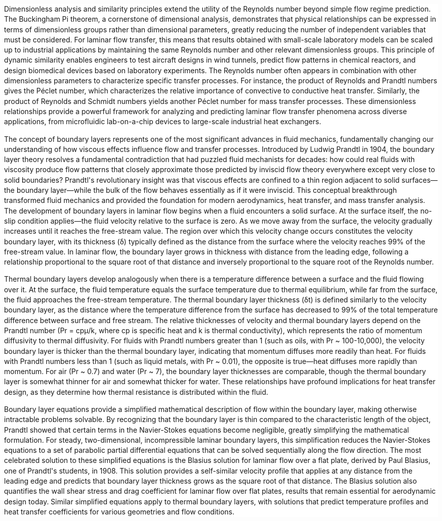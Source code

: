 Dimensionless analysis and similarity principles extend the utility of the Reynolds number beyond simple flow regime prediction. The Buckingham Pi theorem, a cornerstone of dimensional analysis, demonstrates that physical relationships can be expressed in terms of dimensionless groups rather than dimensional parameters, greatly reducing the number of independent variables that must be considered. For laminar flow transfer, this means that results obtained with small-scale laboratory models can be scaled up to industrial applications by maintaining the same Reynolds number and other relevant dimensionless groups. This principle of dynamic similarity enables engineers to test aircraft designs in wind tunnels, predict flow patterns in chemical reactors, and design biomedical devices based on laboratory experiments. The Reynolds number often appears in combination with other dimensionless parameters to characterize specific transfer processes. For instance, the product of Reynolds and Prandtl numbers gives the Péclet number, which characterizes the relative importance of convective to conductive heat transfer. Similarly, the product of Reynolds and Schmidt numbers yields another Péclet number for mass transfer processes. These dimensionless relationships provide a powerful framework for analyzing and predicting laminar flow transfer phenomena across diverse applications, from microfluidic lab-on-a-chip devices to large-scale industrial heat exchangers.

The concept of boundary layers represents one of the most significant advances in fluid mechanics, fundamentally changing our understanding of how viscous effects influence flow and transfer processes. Introduced by Ludwig Prandtl in 1904, the boundary layer theory resolves a fundamental contradiction that had puzzled fluid mechanists for decades: how could real fluids with viscosity produce flow patterns that closely approximate those predicted by inviscid flow theory everywhere except very close to solid boundaries? Prandtl's revolutionary insight was that viscous effects are confined to a thin region adjacent to solid surfaces—the boundary layer—while the bulk of the flow behaves essentially as if it were inviscid. This conceptual breakthrough transformed fluid mechanics and provided the foundation for modern aerodynamics, heat transfer, and mass transfer analysis. The development of boundary layers in laminar flow begins when a fluid encounters a solid surface. At the surface itself, the no-slip condition applies—the fluid velocity relative to the surface is zero. As we move away from the surface, the velocity gradually increases until it reaches the free-stream value. The region over which this velocity change occurs constitutes the velocity boundary layer, with its thickness (δ) typically defined as the distance from the surface where the velocity reaches 99% of the free-stream value. In laminar flow, the boundary layer grows in thickness with distance from the leading edge, following a relationship proportional to the square root of that distance and inversely proportional to the square root of the Reynolds number.

Thermal boundary layers develop analogously when there is a temperature difference between a surface and the fluid flowing over it. At the surface, the fluid temperature equals the surface temperature due to thermal equilibrium, while far from the surface, the fluid approaches the free-stream temperature. The thermal boundary layer thickness (δt) is defined similarly to the velocity boundary layer, as the distance where the temperature difference from the surface has decreased to 99% of the total temperature difference between surface and free stream. The relative thicknesses of velocity and thermal boundary layers depend on the Prandtl number (Pr = cpμ/k, where cp is specific heat and k is thermal conductivity), which represents the ratio of momentum diffusivity to thermal diffusivity. For fluids with Prandtl numbers greater than 1 (such as oils, with Pr ~ 100-10,000), the velocity boundary layer is thicker than the thermal boundary layer, indicating that momentum diffuses more readily than heat. For fluids with Prandtl numbers less than 1 (such as liquid metals, with Pr ~ 0.01), the opposite is true—heat diffuses more rapidly than momentum. For air (Pr ~ 0.7) and water (Pr ~ 7), the boundary layer thicknesses are comparable, though the thermal boundary layer is somewhat thinner for air and somewhat thicker for water. These relationships have profound implications for heat transfer design, as they determine how thermal resistance is distributed within the fluid.

Boundary layer equations provide a simplified mathematical description of flow within the boundary layer, making otherwise intractable problems solvable. By recognizing that the boundary layer is thin compared to the characteristic length of the object, Prandtl showed that certain terms in the Navier-Stokes equations become negligible, greatly simplifying the mathematical formulation. For steady, two-dimensional, incompressible laminar boundary layers, this simplification reduces the Navier-Stokes equations to a set of parabolic partial differential equations that can be solved sequentially along the flow direction. The most celebrated solution to these simplified equations is the Blasius solution for laminar flow over a flat plate, derived by Paul Blasius, one of Prandtl's students, in 1908. This solution provides a self-similar velocity profile that applies at any distance from the leading edge and predicts that boundary layer thickness grows as the square root of that distance. The Blasius solution also quantifies the wall shear stress and drag coefficient for laminar flow over flat plates, results that remain essential for aerodynamic design today. Similar simplified equations apply to thermal boundary layers, with solutions that predict temperature profiles and heat transfer coefficients for various geometries and flow conditions.
